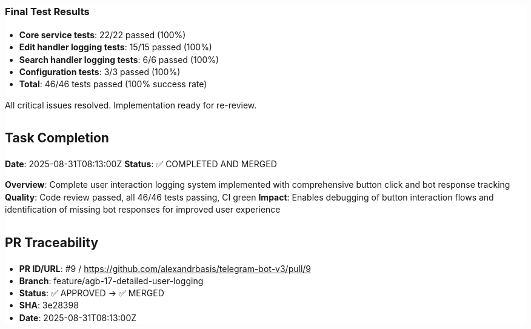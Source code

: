 ### Final Test Results
- **Core service tests**: 22/22 passed (100%)
- **Edit handler logging tests**: 15/15 passed (100%) 
- **Search handler logging tests**: 6/6 passed (100%)
- **Configuration tests**: 3/3 passed (100%)
- **Total**: 46/46 tests passed (100% success rate)

All critical issues resolved. Implementation ready for re-review.

## Task Completion
**Date**: 2025-08-31T08:13:00Z
**Status**: ✅ COMPLETED AND MERGED

**Overview**: Complete user interaction logging system implemented with comprehensive button click and bot response tracking
**Quality**: Code review passed, all 46/46 tests passing, CI green
**Impact**: Enables debugging of button interaction flows and identification of missing bot responses for improved user experience

## PR Traceability
- **PR ID/URL**: #9 / https://github.com/alexandrbasis/telegram-bot-v3/pull/9
- **Branch**: feature/agb-17-detailed-user-logging
- **Status**: ✅ APPROVED → ✅ MERGED
- **SHA**: 3e28398
- **Date**: 2025-08-31T08:13:00Z